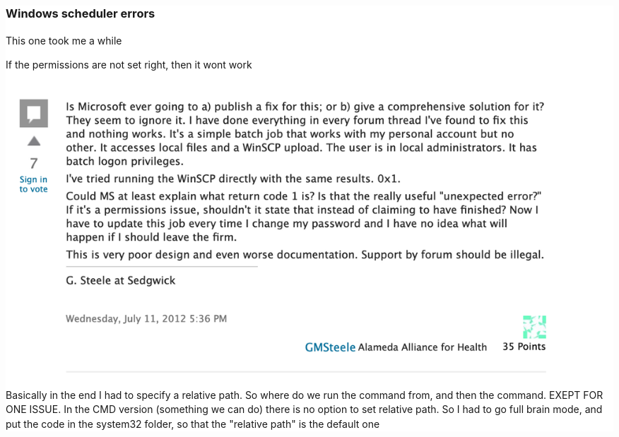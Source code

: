 
### Windows scheduler errors

This one took me a while

If the permissions are not set right, then it wont work

![Forum Issues](/assets/one-line/forum.png)

Basically in the end I had to specify a relative path. So where do we run the command from, and then the command. EXEPT FOR ONE ISSUE. In the CMD version (something we can do) there is no option to set relative path. So I had to go full brain mode, and put the code in the system32 folder, so that the "relative path" is the default one